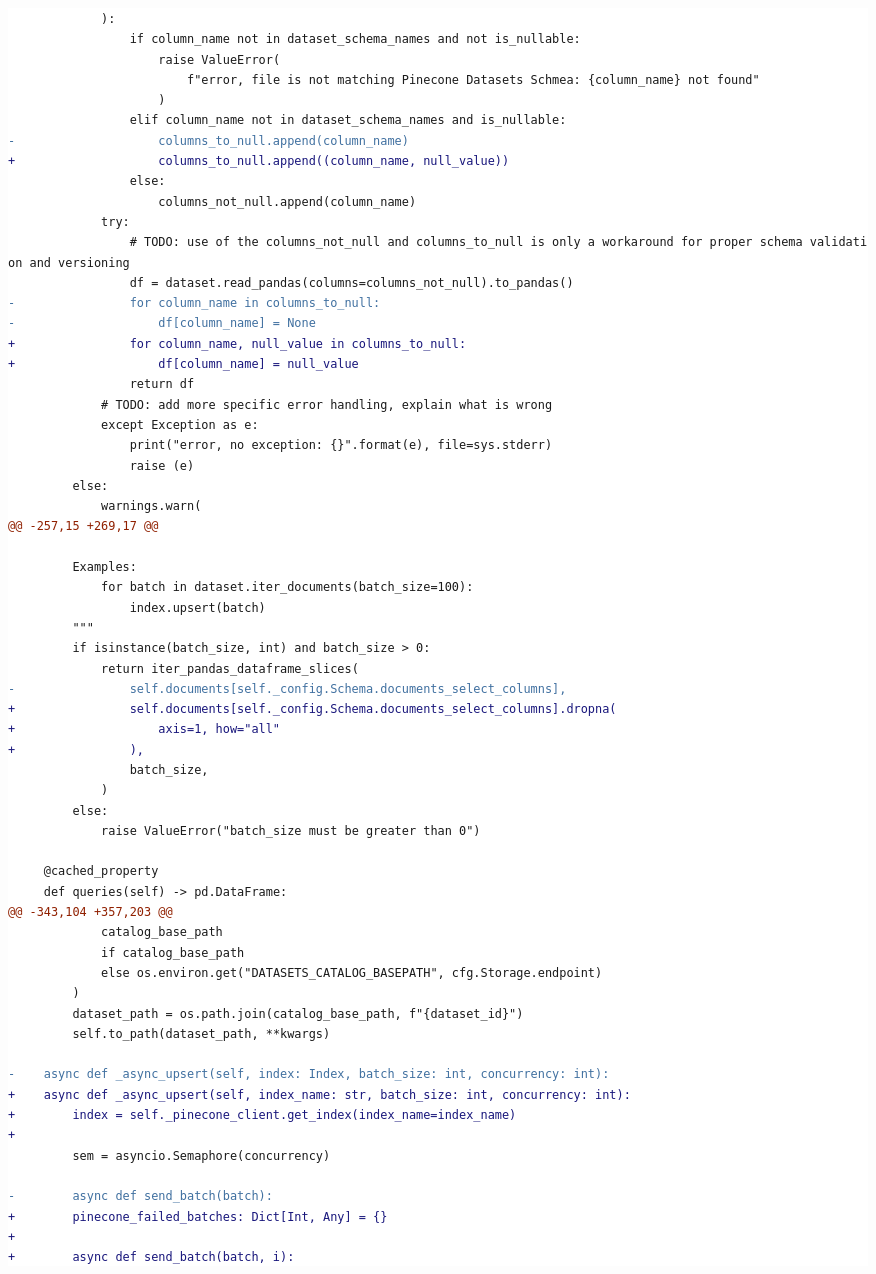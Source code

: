 ```diff
             ):
                 if column_name not in dataset_schema_names and not is_nullable:
                     raise ValueError(
                         f"error, file is not matching Pinecone Datasets Schmea: {column_name} not found"
                     )
                 elif column_name not in dataset_schema_names and is_nullable:
-                    columns_to_null.append(column_name)
+                    columns_to_null.append((column_name, null_value))
                 else:
                     columns_not_null.append(column_name)
             try:
                 # TODO: use of the columns_not_null and columns_to_null is only a workaround for proper schema validation and versioning
                 df = dataset.read_pandas(columns=columns_not_null).to_pandas()
-                for column_name in columns_to_null:
-                    df[column_name] = None
+                for column_name, null_value in columns_to_null:
+                    df[column_name] = null_value
                 return df
             # TODO: add more specific error handling, explain what is wrong
             except Exception as e:
                 print("error, no exception: {}".format(e), file=sys.stderr)
                 raise (e)
         else:
             warnings.warn(
@@ -257,15 +269,17 @@
 
         Examples:
             for batch in dataset.iter_documents(batch_size=100):
                 index.upsert(batch)
         """
         if isinstance(batch_size, int) and batch_size > 0:
             return iter_pandas_dataframe_slices(
-                self.documents[self._config.Schema.documents_select_columns],
+                self.documents[self._config.Schema.documents_select_columns].dropna(
+                    axis=1, how="all"
+                ),
                 batch_size,
             )
         else:
             raise ValueError("batch_size must be greater than 0")
 
     @cached_property
     def queries(self) -> pd.DataFrame:
@@ -343,104 +357,203 @@
             catalog_base_path
             if catalog_base_path
             else os.environ.get("DATASETS_CATALOG_BASEPATH", cfg.Storage.endpoint)
         )
         dataset_path = os.path.join(catalog_base_path, f"{dataset_id}")
         self.to_path(dataset_path, **kwargs)
 
-    async def _async_upsert(self, index: Index, batch_size: int, concurrency: int):
+    async def _async_upsert(self, index_name: str, batch_size: int, concurrency: int):
+        index = self._pinecone_client.get_index(index_name=index_name)
+
         sem = asyncio.Semaphore(concurrency)
 
-        async def send_batch(batch):
+        pinecone_failed_batches: Dict[Int, Any] = {}
+
+        async def send_batch(batch, i):
```